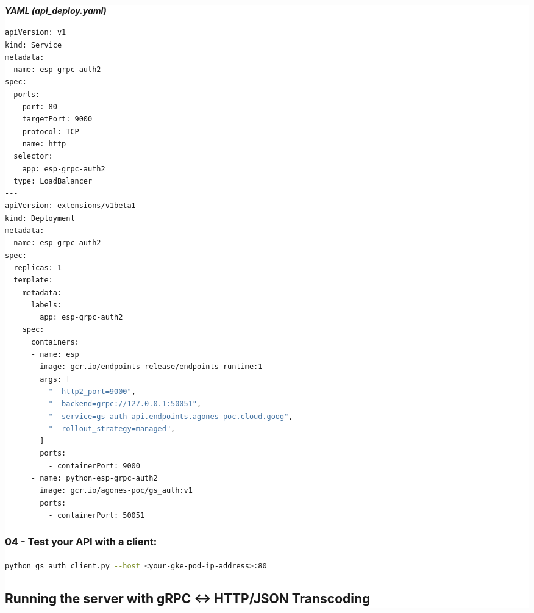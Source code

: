 ***YAML (api_deploy.yaml)***
```bash
apiVersion: v1
kind: Service
metadata:
  name: esp-grpc-auth2
spec:
  ports:
  - port: 80
    targetPort: 9000
    protocol: TCP
    name: http
  selector:
    app: esp-grpc-auth2
  type: LoadBalancer
---
apiVersion: extensions/v1beta1
kind: Deployment
metadata:
  name: esp-grpc-auth2
spec:
  replicas: 1
  template:
    metadata:
      labels:
        app: esp-grpc-auth2
    spec:
      containers:
      - name: esp
        image: gcr.io/endpoints-release/endpoints-runtime:1
        args: [
          "--http2_port=9000",
          "--backend=grpc://127.0.0.1:50051",
          "--service=gs-auth-api.endpoints.agones-poc.cloud.goog",
          "--rollout_strategy=managed",
        ]
        ports:
          - containerPort: 9000
      - name: python-esp-grpc-auth2
        image: gcr.io/agones-poc/gs_auth:v1
        ports:
          - containerPort: 50051
```

### 04 - Test your API with a client:

```bash
python gs_auth_client.py --host <your-gke-pod-ip-address>:80
```

## Running the server with gRPC <-> HTTP/JSON Transcoding
